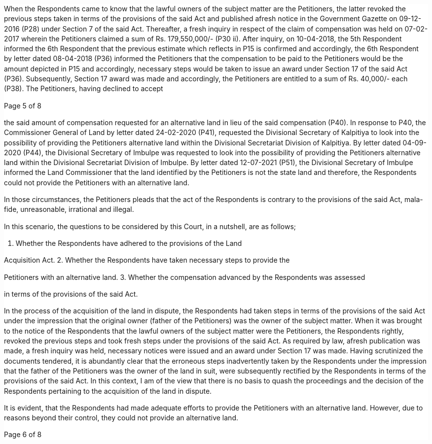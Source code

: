 When the Respondents came to know that the lawful owners of the subject matter are the Petitioners, the latter revoked the previous steps taken in terms of the provisions of the said Act and published afresh notice in the Government Gazette on 09-12-2016 (P28) under Section 7 of the said Act. Thereafter, a fresh inquiry in respect of the claim of compensation was held on 07-02-2017 wherein the Petitioners claimed a sum of Rs. 179,550,000/- (P30 ii). After inquiry, on 10-04-2018, the 5th Respondent informed the 6th Respondent that the previous estimate which reflects in P15 is confirmed and accordingly, the 6th Respondent by letter dated 08-04-2018 (P36) informed the Petitioners that the compensation to be paid to the Petitioners would be the amount depicted in P15 and accordingly, necessary steps would be taken to issue an award under Section 17 of the said Act (P36). Subsequently, Section 17 award was made and accordingly, the Petitioners are entitled to a sum of Rs. 40,000/- each (P38). The Petitioners, having declined to accept

Page 5 of 8

the said amount of compensation requested for an alternative land in lieu of the said compensation (P40). In response to P40, the Commissioner General of Land by letter dated 24-02-2020 (P41), requested the Divisional Secretary of Kalpitiya to look into the possibility of providing the Petitioners alternative land within the Divisional Secretariat Division of Kalpitiya. By letter dated 04-09-2020 (P44), the Divisional Secretary of Imbulpe was requested to look into the possibility of providing the Petitioners alternative land within the Divisional Secretariat Division of Imbulpe. By letter dated 12-07-2021 (P51), the Divisional Secretary of Imbulpe informed the Land Commissioner that the land identified by the Petitioners is not the state land and therefore, the Respondents could not provide the Petitioners with an alternative land.

In those circumstances, the Petitioners pleads that the act of the Respondents is contrary to the provisions of the said Act, mala-fide, unreasonable, irrational and illegal.

In this scenario, the questions to be considered by this Court, in a nutshell, are as follows;

1. Whether the Respondents have adhered to the provisions of the Land

Acquisition Act. 2. Whether the Respondents have taken necessary steps to provide the

Petitioners with an alternative land. 3. Whether the compensation advanced by the Respondents was assessed

in terms of the provisions of the said Act.

In the process of the acquisition of the land in dispute, the Respondents had taken steps in terms of the provisions of the said Act under the impression that the original owner (father of the Petitioners) was the owner of the subject matter. When it was brought to the notice of the Respondents that the lawful owners of the subject matter were the Petitioners, the Respondents rightly, revoked the previous steps and took fresh steps under the provisions of the said Act. As required by law, afresh publication was made, a fresh inquiry was held, necessary notices were issued and an award under Section 17 was made. Having scrutinized the documents tendered, it is abundantly clear that the erroneous steps inadvertently taken by the Respondents under the impression that the father of the Petitioners was the owner of the land in suit, were subsequently rectified by the Respondents in terms of the provisions of the said Act. In this context, I am of the view that there is no basis to quash the proceedings and the decision of the Respondents pertaining to the acquisition of the land in dispute.

It is evident, that the Respondents had made adequate efforts to provide the Petitioners with an alternative land. However, due to reasons beyond their control, they could not provide an alternative land.

Page 6 of 8
